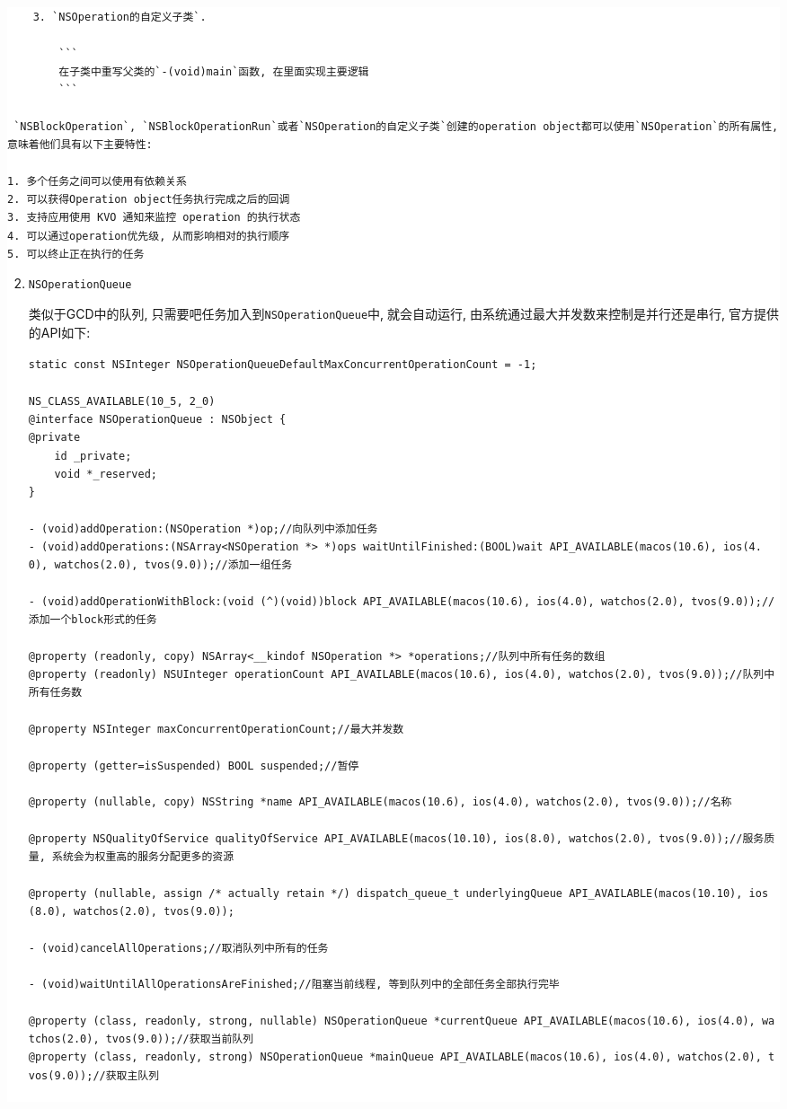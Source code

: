         3. `NSOperation的自定义子类`. 
        
            ```        
            在子类中重写父类的`-(void)main`函数, 在里面实现主要逻辑
            ```

     `NSBlockOperation`, `NSBlockOperationRun`或者`NSOperation的自定义子类`创建的operation object都可以使用`NSOperation`的所有属性, 意味着他们具有以下主要特性: 

    1. 多个任务之间可以使用有依赖关系
    2. 可以获得Operation object任务执行完成之后的回调
    3. 支持应用使用 KVO 通知来监控 operation 的执行状态
    4. 可以通过operation优先级, 从而影响相对的执行顺序
    5. 可以终止正在执行的任务

2. `NSOperationQueue`

    类似于GCD中的队列, 只需要吧任务加入到`NSOperationQueue`中, 就会自动运行, 由系统通过最大并发数来控制是并行还是串行, 官方提供的API如下:
    
    ```
    static const NSInteger NSOperationQueueDefaultMaxConcurrentOperationCount = -1;
    
    NS_CLASS_AVAILABLE(10_5, 2_0)
    @interface NSOperationQueue : NSObject {
    @private
        id _private;
        void *_reserved;
    }
    
    - (void)addOperation:(NSOperation *)op;//向队列中添加任务
    - (void)addOperations:(NSArray<NSOperation *> *)ops waitUntilFinished:(BOOL)wait API_AVAILABLE(macos(10.6), ios(4.0), watchos(2.0), tvos(9.0));//添加一组任务
    
    - (void)addOperationWithBlock:(void (^)(void))block API_AVAILABLE(macos(10.6), ios(4.0), watchos(2.0), tvos(9.0));//添加一个block形式的任务
    
    @property (readonly, copy) NSArray<__kindof NSOperation *> *operations;//队列中所有任务的数组
    @property (readonly) NSUInteger operationCount API_AVAILABLE(macos(10.6), ios(4.0), watchos(2.0), tvos(9.0));//队列中所有任务数
    
    @property NSInteger maxConcurrentOperationCount;//最大并发数
    
    @property (getter=isSuspended) BOOL suspended;//暂停
    
    @property (nullable, copy) NSString *name API_AVAILABLE(macos(10.6), ios(4.0), watchos(2.0), tvos(9.0));//名称
    
    @property NSQualityOfService qualityOfService API_AVAILABLE(macos(10.10), ios(8.0), watchos(2.0), tvos(9.0));//服务质量, 系统会为权重高的服务分配更多的资源
    
    @property (nullable, assign /* actually retain */) dispatch_queue_t underlyingQueue API_AVAILABLE(macos(10.10), ios(8.0), watchos(2.0), tvos(9.0));
    
    - (void)cancelAllOperations;//取消队列中所有的任务
    
    - (void)waitUntilAllOperationsAreFinished;//阻塞当前线程, 等到队列中的全部任务全部执行完毕
    
    @property (class, readonly, strong, nullable) NSOperationQueue *currentQueue API_AVAILABLE(macos(10.6), ios(4.0), watchos(2.0), tvos(9.0));//获取当前队列
    @property (class, readonly, strong) NSOperationQueue *mainQueue API_AVAILABLE(macos(10.6), ios(4.0), watchos(2.0), tvos(9.0));//获取主队列
    